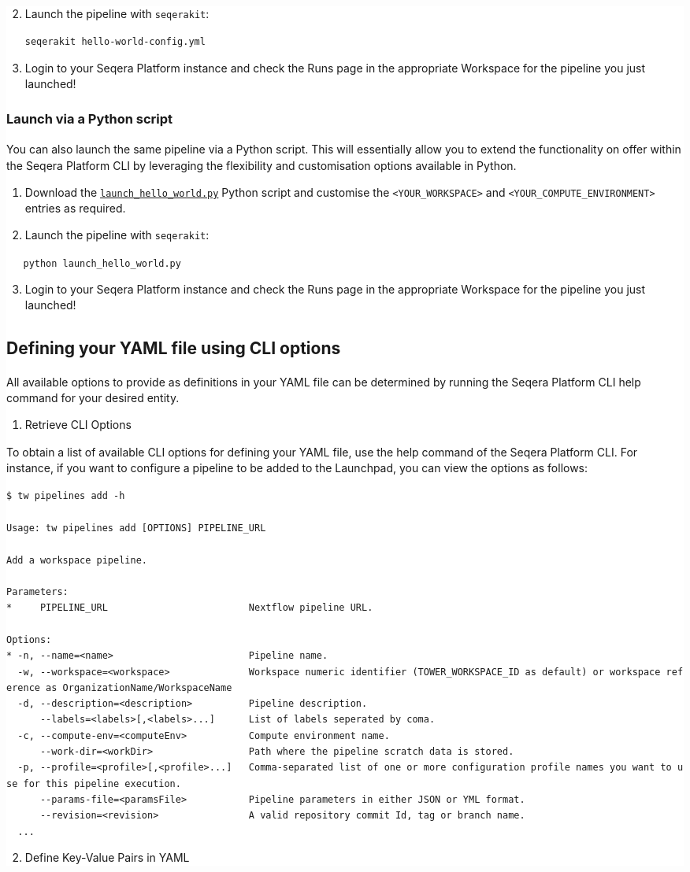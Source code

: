 2. Launch the pipeline with `seqerakit`:

   ```bash
   seqerakit hello-world-config.yml
   ```

3. Login to your Seqera Platform instance and check the Runs page in the appropriate Workspace for the pipeline you just launched!

### Launch via a Python script

You can also launch the same pipeline via a Python script. This will essentially allow you to extend the functionality on offer within the Seqera Platform CLI by leveraging the flexibility and customisation options available in Python.

1. Download the [`launch_hello_world.py`](./examples/python/launch_hello_world.py) Python script and customise the `<YOUR_WORKSPACE>` and `<YOUR_COMPUTE_ENVIRONMENT>` entries as required.

2. Launch the pipeline with `seqerakit`:

```bash
   python launch_hello_world.py
```

3. Login to your Seqera Platform instance and check the Runs page in the appropriate Workspace for the pipeline you just launched!

## Defining your YAML file using CLI options

All available options to provide as definitions in your YAML file can be determined by running the Seqera Platform CLI help command for your desired entity.

1. Retrieve CLI Options

To obtain a list of available CLI options for defining your YAML file, use the help command of the Seqera Platform CLI. For instance, if you want to configure a pipeline to be added to the Launchpad, you can view the options as follows:

```console
$ tw pipelines add -h

Usage: tw pipelines add [OPTIONS] PIPELINE_URL

Add a workspace pipeline.

Parameters:
*     PIPELINE_URL                         Nextflow pipeline URL.

Options:
* -n, --name=<name>                        Pipeline name.
  -w, --workspace=<workspace>              Workspace numeric identifier (TOWER_WORKSPACE_ID as default) or workspace reference as OrganizationName/WorkspaceName
  -d, --description=<description>          Pipeline description.
      --labels=<labels>[,<labels>...]      List of labels seperated by coma.
  -c, --compute-env=<computeEnv>           Compute environment name.
      --work-dir=<workDir>                 Path where the pipeline scratch data is stored.
  -p, --profile=<profile>[,<profile>...]   Comma-separated list of one or more configuration profile names you want to use for this pipeline execution.
      --params-file=<paramsFile>           Pipeline parameters in either JSON or YML format.
      --revision=<revision>                A valid repository commit Id, tag or branch name.
  ...
```
2. Define Key-Value Pairs in YAML
